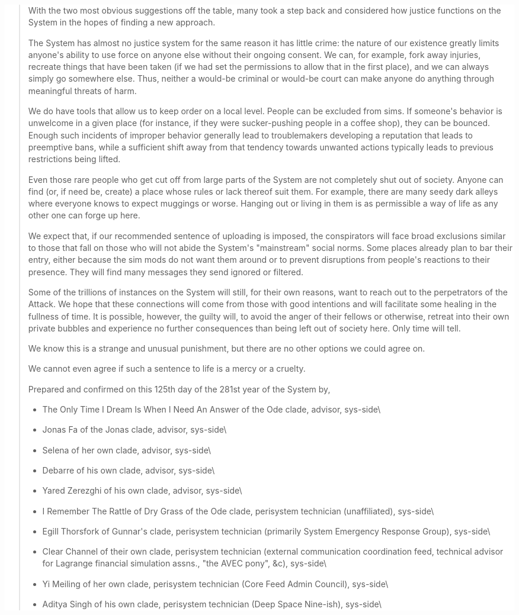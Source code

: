 >
> With the two most obvious suggestions off the table, many took a step back and considered how justice functions on the System in the hopes of finding a new approach.
>
> The System has almost no justice system for the same reason it has little crime: the nature of our existence greatly limits anyone's ability to use force on anyone else without their ongoing consent. We can, for example, fork away injuries, recreate things that have been taken (if we had set the permissions to allow that in the first place), and we can always simply go somewhere else. Thus, neither a would-be criminal or would-be court can make anyone do anything through meaningful threats of harm.
>
> We do have tools that allow us to keep order on a local level. People can be excluded from sims. If someone's behavior is unwelcome in a given place (for instance, if they were sucker-pushing people in a coffee shop), they can be bounced. Enough such incidents of improper behavior generally lead to troublemakers developing a reputation that leads to preemptive bans, while a sufficient shift away from that tendency towards unwanted actions typically leads to previous restrictions being lifted.
>
> Even those rare people who get cut off from large parts of the System are not completely shut out of society. Anyone can find (or, if need be, create) a place whose rules or lack thereof suit them. For example, there are many seedy dark alleys where everyone knows to expect muggings or worse. Hanging out or living in them is as permissible a way of life as any other one can forge up here.
>
> We expect that, if our recommended sentence of uploading is imposed, the conspirators will face broad exclusions similar to those that fall on those who will not abide the System's "mainstream" social norms. Some places already plan to bar their entry, either because the sim mods do not want them around or to prevent disruptions from people's reactions to their presence. They will find many messages they send ignored or filtered.
>
> Some of the trillions of instances on the System will still, for their own reasons, want to reach out to the perpetrators of the Attack. We hope that these connections will come from those with good intentions and will facilitate some healing in the fullness of time. It is possible, however, the guilty will, to avoid the anger of their fellows or otherwise, retreat into their own private bubbles and experience no further consequences than being left out of society here. Only time will tell.
>
> We know this is a strange and unusual punishment, but there are no other options we could agree on.
>
> We cannot even agree if such a sentence to life is a mercy or a cruelty.
>
> Prepared and confirmed on this 125th day of the 281st year of the System by,
>
> -   The Only Time I Dream Is When I Need An Answer of the Ode clade, advisor, sys-side\
>
> -   Jonas Fa of the Jonas clade, advisor, sys-side\
>
> -   Selena of her own clade, advisor, sys-side\
>
> -   Debarre of his own clade, advisor, sys-side\
>
> -   Yared Zerezghi of his own clade, advisor, sys-side\
>
> -   I Remember The Rattle of Dry Grass of the Ode clade, perisystem technician (unaffiliated), sys-side\
>
> -   Egill Thorsfork of Gunnar's clade, perisystem technician (primarily System Emergency Response Group), sys-side\
>
> -   Clear Channel of their own clade, perisystem technician (external communication coordination feed, technical advisor for Lagrange financial simulation assns., "the AVEC pony", &c), sys-side\
>
> -   Yi Meiling of her own clade, perisystem technician (Core Feed Admin Council), sys-side\
>
> -   Aditya Singh of his own clade, perisystem technician (Deep Space Nine-ish), sys-side\
>